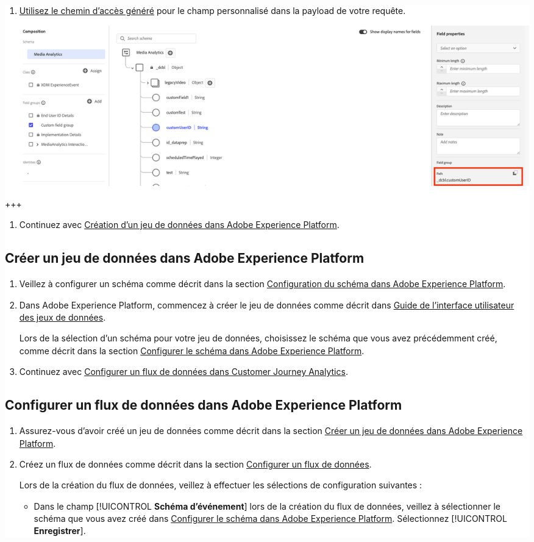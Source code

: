    1. [Utilisez le chemin d’accès généré](https://experienceleague.adobe.com/fr/docs/experience-platform/xdm/ui/fields/overview#type-specific-properties) pour le champ personnalisé dans la payload de votre requête.

      ![add-custom-metadata](assets/custom-fields-path.png)

   +++

1. Continuez avec [Création d’un jeu de données dans Adobe Experience Platform](#create-a-dataset-in-adobe-experience-platform).

## Créer un jeu de données dans Adobe Experience Platform

1. Veillez à configurer un schéma comme décrit dans la section [Configuration du schéma dans Adobe Experience Platform](#set-up-the-schema-in-adobe-experience-platform).

1. Dans Adobe Experience Platform, commencez à créer le jeu de données comme décrit dans [Guide de l’interface utilisateur des jeux de données](https://experienceleague.adobe.com/docs/experience-platform/catalog/datasets/user-guide.html?lang=fr#create).

   Lors de la sélection d’un schéma pour votre jeu de données, choisissez le schéma que vous avez précédemment créé, comme décrit dans la section [Configurer le schéma dans Adobe Experience Platform](#set-up-the-schema-in-adobe-experience-platform).

1. Continuez avec [Configurer un flux de données dans Customer Journey Analytics](#configure-a-datastream-in-adobe-experience-platform).

## Configurer un flux de données dans Adobe Experience Platform

1. Assurez-vous d’avoir créé un jeu de données comme décrit dans la section [Créer un jeu de données dans Adobe Experience Platform](#create-a-dataset-in-adobe-experience-platform).

1. Créez un flux de données comme décrit dans la section [Configurer un flux de données](https://experienceleague.adobe.com/docs/experience-platform/edge/datastreams/configure.html?lang=fr).

   Lors de la création du flux de données, veillez à effectuer les sélections de configuration suivantes :

   * Dans le champ [!UICONTROL **Schéma d’événement**] lors de la création du flux de données, veillez à sélectionner le schéma que vous avez créé dans [Configurer le schéma dans Adobe Experience Platform](#set-up-the-schema-in-adobe-experience-platform). Sélectionnez [!UICONTROL **Enregistrer**].
